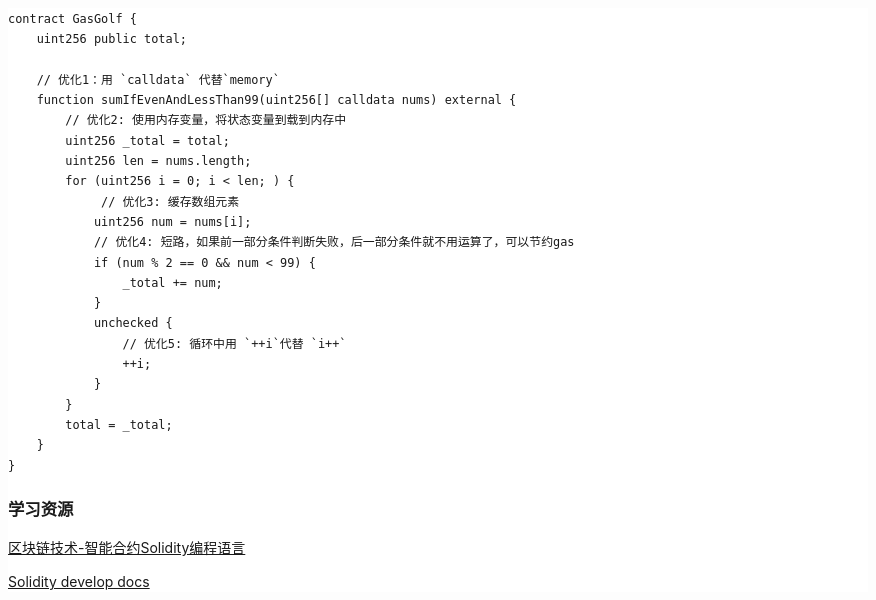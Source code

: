 ```solidity
contract GasGolf {
    uint256 public total;

    // 优化1：用 `calldata` 代替`memory`
    function sumIfEvenAndLessThan99(uint256[] calldata nums) external {
        // 优化2: 使用内存变量，将状态变量到载到内存中
        uint256 _total = total;
        uint256 len = nums.length;
        for (uint256 i = 0; i < len; ) {
             // 优化3: 缓存数组元素
            uint256 num = nums[i];
            // 优化4: 短路，如果前一部分条件判断失败，后一部分条件就不用运算了，可以节约gas
            if (num % 2 == 0 && num < 99) {
                _total += num;
            }
            unchecked {
                // 优化5: 循环中用 `++i`代替 `i++`
                ++i;
            }
        }
        total = _total;
    }
}
```

### 学习资源

[区块链技术-智能合约Solidity编程语言](https://solidity.tryblockchain.org/index.html)

[Solidity develop docs](https://solidity-cn.readthedocs.io/zh/develop/index.html)